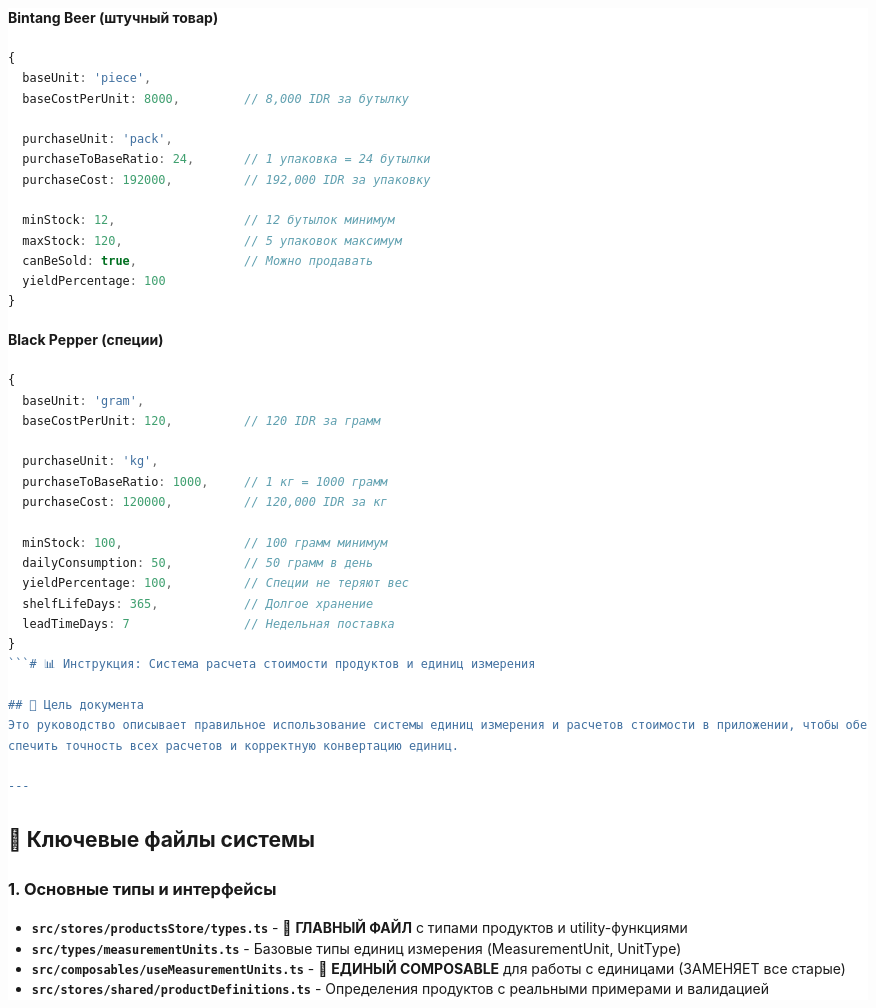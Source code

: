 #### Bintang Beer (штучный товар)
```typescript
{
  baseUnit: 'piece',
  baseCostPerUnit: 8000,         // 8,000 IDR за бутылку

  purchaseUnit: 'pack',
  purchaseToBaseRatio: 24,       // 1 упаковка = 24 бутылки
  purchaseCost: 192000,          // 192,000 IDR за упаковку

  minStock: 12,                  // 12 бутылок минимум
  maxStock: 120,                 // 5 упаковок максимум
  canBeSold: true,               // Можно продавать
  yieldPercentage: 100
}
```

#### Black Pepper (специи)
```typescript
{
  baseUnit: 'gram',
  baseCostPerUnit: 120,          // 120 IDR за грамм

  purchaseUnit: 'kg',
  purchaseToBaseRatio: 1000,     // 1 кг = 1000 грамм
  purchaseCost: 120000,          // 120,000 IDR за кг

  minStock: 100,                 // 100 грамм минимум
  dailyConsumption: 50,          // 50 грамм в день
  yieldPercentage: 100,          // Специи не теряют вес
  shelfLifeDays: 365,            // Долгое хранение
  leadTimeDays: 7                // Недельная поставка
}
```# 📊 Инструкция: Система расчета стоимости продуктов и единиц измерения

## 🎯 Цель документа
Это руководство описывает правильное использование системы единиц измерения и расчетов стоимости в приложении, чтобы обеспечить точность всех расчетов и корректную конвертацию единиц.

---
```


## 📁 Ключевые файлы системы

### 1. Основные типы и интерфейсы

- **`src/stores/productsStore/types.ts`** - 🎯 **ГЛАВНЫЙ ФАЙЛ** с типами продуктов и utility-функциями
- **`src/types/measurementUnits.ts`** - Базовые типы единиц измерения (MeasurementUnit, UnitType)
- **`src/composables/useMeasurementUnits.ts`** - 🔧 **ЕДИНЫЙ COMPOSABLE** для работы с единицами (ЗАМЕНЯЕТ все старые)
- **`src/stores/shared/productDefinitions.ts`** - Определения продуктов с реальными примерами и валидацией
